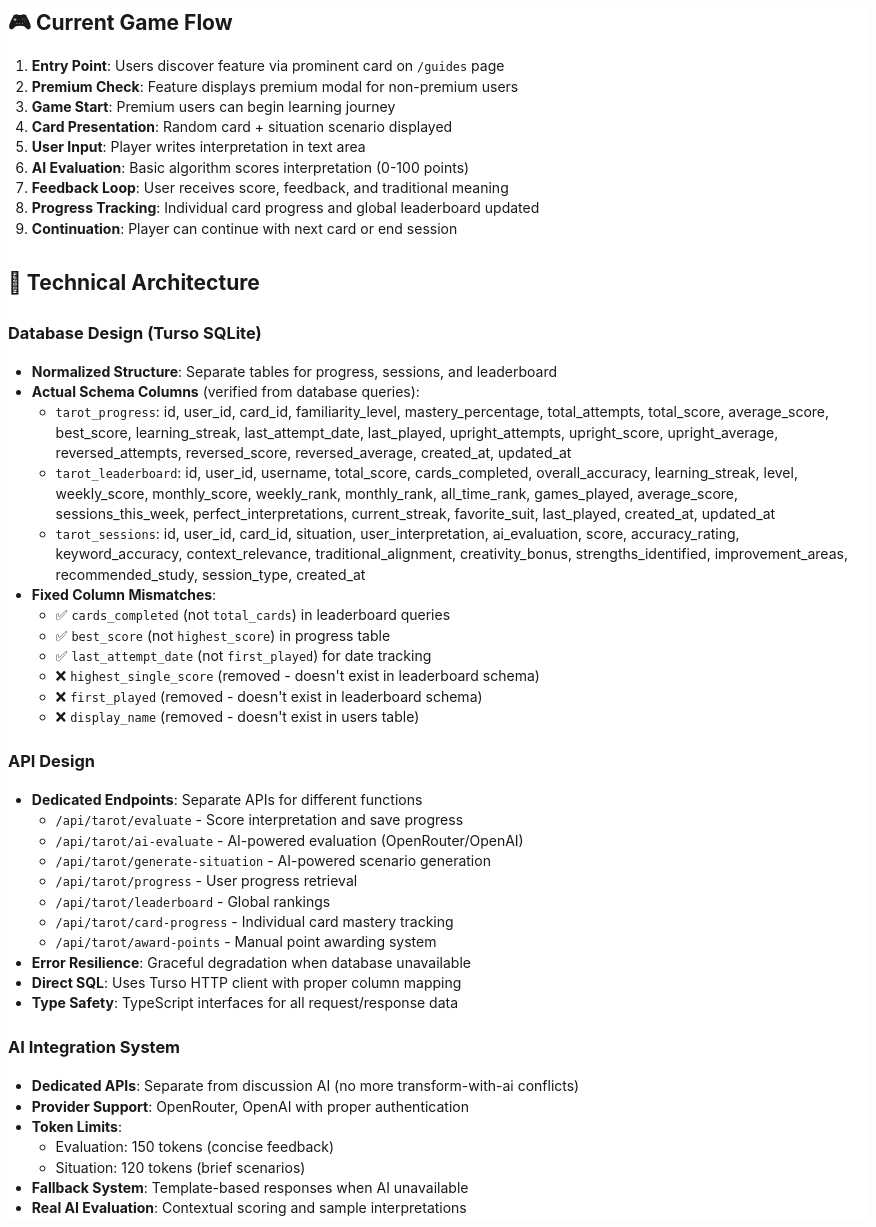 ## 🎮 Current Game Flow

1. **Entry Point**: Users discover feature via prominent card on `/guides` page
2. **Premium Check**: Feature displays premium modal for non-premium users
3. **Game Start**: Premium users can begin learning journey
4. **Card Presentation**: Random card + situation scenario displayed
5. **User Input**: Player writes interpretation in text area
6. **AI Evaluation**: Basic algorithm scores interpretation (0-100 points)
7. **Feedback Loop**: User receives score, feedback, and traditional meaning
8. **Progress Tracking**: Individual card progress and global leaderboard updated
9. **Continuation**: Player can continue with next card or end session

## 🔧 Technical Architecture

### Database Design (Turso SQLite)
- **Normalized Structure**: Separate tables for progress, sessions, and leaderboard
- **Actual Schema Columns** (verified from database queries):
  - `tarot_progress`: id, user_id, card_id, familiarity_level, mastery_percentage, total_attempts, total_score, average_score, best_score, learning_streak, last_attempt_date, last_played, upright_attempts, upright_score, upright_average, reversed_attempts, reversed_score, reversed_average, created_at, updated_at
  - `tarot_leaderboard`: id, user_id, username, total_score, cards_completed, overall_accuracy, learning_streak, level, weekly_score, monthly_score, weekly_rank, monthly_rank, all_time_rank, games_played, average_score, sessions_this_week, perfect_interpretations, current_streak, favorite_suit, last_played, created_at, updated_at
  - `tarot_sessions`: id, user_id, card_id, situation, user_interpretation, ai_evaluation, score, accuracy_rating, keyword_accuracy, context_relevance, traditional_alignment, creativity_bonus, strengths_identified, improvement_areas, recommended_study, session_type, created_at
- **Fixed Column Mismatches**: 
  - ✅ `cards_completed` (not `total_cards`) in leaderboard queries
  - ✅ `best_score` (not `highest_score`) in progress table  
  - ✅ `last_attempt_date` (not `first_played`) for date tracking
  - ❌ `highest_single_score` (removed - doesn't exist in leaderboard schema)
  - ❌ `first_played` (removed - doesn't exist in leaderboard schema)
  - ❌ `display_name` (removed - doesn't exist in users table)

### API Design
- **Dedicated Endpoints**: Separate APIs for different functions
  - `/api/tarot/evaluate` - Score interpretation and save progress
  - `/api/tarot/ai-evaluate` - AI-powered evaluation (OpenRouter/OpenAI)
  - `/api/tarot/generate-situation` - AI-powered scenario generation
  - `/api/tarot/progress` - User progress retrieval
  - `/api/tarot/leaderboard` - Global rankings
  - `/api/tarot/card-progress` - Individual card mastery tracking
  - `/api/tarot/award-points` - Manual point awarding system
- **Error Resilience**: Graceful degradation when database unavailable
- **Direct SQL**: Uses Turso HTTP client with proper column mapping
- **Type Safety**: TypeScript interfaces for all request/response data

### AI Integration System
- **Dedicated APIs**: Separate from discussion AI (no more transform-with-ai conflicts)
- **Provider Support**: OpenRouter, OpenAI with proper authentication
- **Token Limits**: 
  - Evaluation: 150 tokens (concise feedback)
  - Situation: 120 tokens (brief scenarios)
- **Fallback System**: Template-based responses when AI unavailable
- **Real AI Evaluation**: Contextual scoring and sample interpretations
